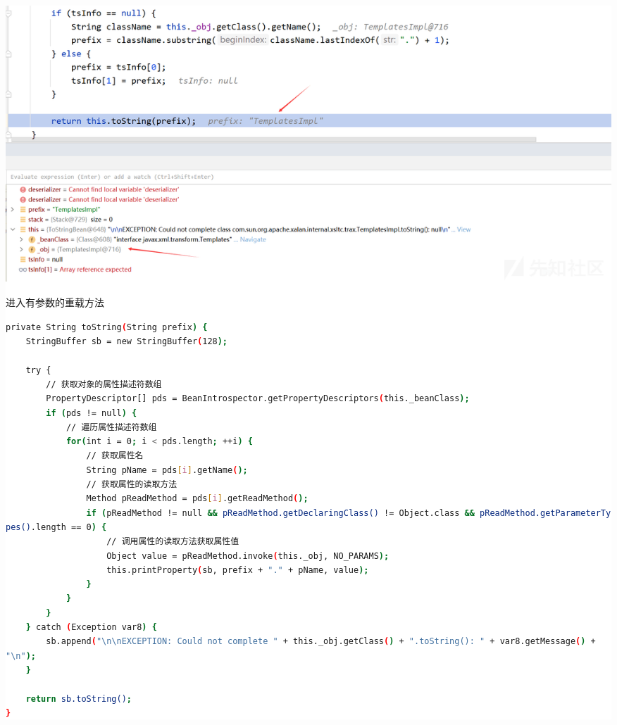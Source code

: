 [![](assets/1705886615-7f1e08c0fe3dae08481272e3575cbf20.png)](https://xzfile.aliyuncs.com/media/upload/picture/20240120124606-d2b40050-b74e-1.png)

进入有参数的重载方法

```bash
private String toString(String prefix) {
    StringBuffer sb = new StringBuffer(128);

    try {
        // 获取对象的属性描述符数组
        PropertyDescriptor[] pds = BeanIntrospector.getPropertyDescriptors(this._beanClass);
        if (pds != null) {
            // 遍历属性描述符数组
            for(int i = 0; i < pds.length; ++i) {
                // 获取属性名
                String pName = pds[i].getName();
                // 获取属性的读取方法
                Method pReadMethod = pds[i].getReadMethod();
                if (pReadMethod != null && pReadMethod.getDeclaringClass() != Object.class && pReadMethod.getParameterTypes().length == 0) {
                    // 调用属性的读取方法获取属性值
                    Object value = pReadMethod.invoke(this._obj, NO_PARAMS);
                    this.printProperty(sb, prefix + "." + pName, value);
                }
            }
        }
    } catch (Exception var8) {
        sb.append("\n\nEXCEPTION: Could not complete " + this._obj.getClass() + ".toString(): " + var8.getMessage() + "\n");
    }

    return sb.toString();
}
```
